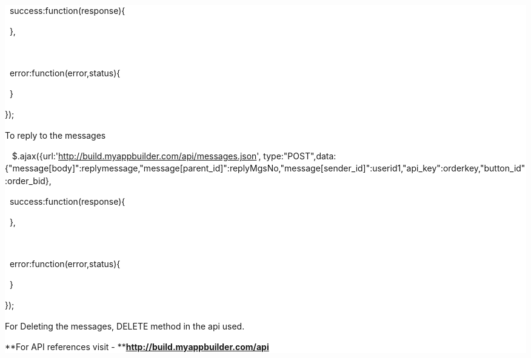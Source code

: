   success:function(response){

  },

 

  error:function(error,status){

  }

});

To reply to the messages

   $.ajax({url:'http://build.myappbuilder.com/api/messages.json', type:"POST",data:{"message[body]":replymessage,"message[parent_id]":replyMgsNo,"message[sender_id]":userid1,"api_key":orderkey,"button_id":order_bid},

  success:function(response){

  },

 

  error:function(error,status){

  }

});

For Deleting the messages, DELETE method in the api used.

**For API references visit - ****http://build.myappbuilder.com/api**